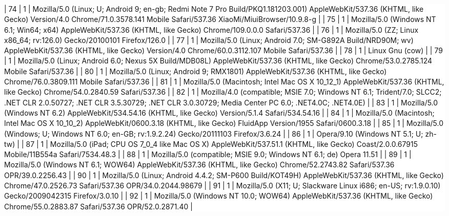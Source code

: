 |  74 |                     1 | Mozilla/5.0 (Linux; U; Android 9; en-gb; Redmi Note 7 Pro Build/PKQ1.181203.001) AppleWebKit/537.36 (KHTML, like Gecko) Version/4.0 Chrome/71.0.3578.141 Mobile Safari/537.36 XiaoMi/MiuiBrowser/10.9.8-g                                                                     |
|  75 |                     1 | Mozilla/5.0 (Windows NT 6.1; Win64; x64) AppleWebKit/537.36 (KHTML, like Gecko) Chrome/109.0.0.0 Safari/537.36                                                                                                                                                                |
|  76 |                     1 | Mozilla/5.0 (ZZ; Linux x86_64; rv:126.0) Gecko/20100101 Firefox/126.0                                                                                                                                                                                                         |
|  77 |                     1 | Mozilla/5.0 (Linux; Android 7.0; SM-G892A Build/NRD90M; wv) AppleWebKit/537.36 (KHTML, like Gecko) Version/4.0 Chrome/60.0.3112.107 Mobile Safari/537.36                                                                                                                      |
|  78 |                     1 | Linux Gnu (cow)                                                                                                                                                                                                                                                               |
|  79 |                     1 | Mozilla/5.0 (Linux; Android 6.0; Nexus 5X Build/MDB08L) AppleWebKit/537.36 (KHTML, like Gecko) Chrome/53.0.2785.124 Mobile Safari/537.36                                                                                                                                      |
|  80 |                     1 | Mozilla/5.0 (Linux; Android 9; RMX1801) AppleWebKit/537.36 (KHTML, like Gecko) Chrome/76.0.3809.111 Mobile Safari/537.36                                                                                                                                                      |
|  81 |                     1 | Mozilla/5.0 (Macintosh; Intel Mac OS X 10_12_1) AppleWebKit/537.36 (KHTML, like Gecko) Chrome/54.0.2840.59 Safari/537.36                                                                                                                                                      |
|  82 |                     1 | Mozilla/4.0 (compatible; MSIE 7.0; Windows NT 6.1; Trident/7.0; SLCC2; .NET CLR 2.0.50727; .NET CLR 3.5.30729; .NET CLR 3.0.30729; Media Center PC 6.0; .NET4.0C; .NET4.0E)                                                                                                   |
|  83 |                     1 | Mozilla/5.0 (Windows NT 6.2) AppleWebKit/534.54.16 (KHTML, like Gecko) Version/5.1.4 Safari/534.54.16                                                                                                                                                                         |
|  84 |                     1 | Mozilla/5.0 (Macintosh; Intel Mac OS X 10_10_2) AppleWebKit/0600.3.18 (KHTML, like Gecko) FluidApp Version/1955 Safari/0600.3.18                                                                                                                                              |
|  85 |                     1 | Mozilla/5.0 (Windows; U; Windows NT 6.0; en-GB; rv:1.9.2.24) Gecko/20111103 Firefox/3.6.24                                                                                                                                                                                    |
|  86 |                     1 | Opera/9.10 (Windows NT 5.1; U; zh-tw)                                                                                                                                                                                                                                         |
|  87 |                     1 | Mozilla/5.0 (iPad; CPU OS 7_0_4 like Mac OS X) AppleWebKit/537.51.1 (KHTML, like Gecko) Coast/2.0.0.67915 Mobile/11B554a Safari/7534.48.3                                                                                                                                     |
|  88 |                     1 | Mozilla/5.0 (compatible; MSIE 9.0; Windows NT 6.1; de) Opera 11.51                                                                                                                                                                                                            |
|  89 |                     1 | Mozilla/5.0 (Windows NT 6.1; WOW64) AppleWebKit/537.36 (KHTML, like Gecko) Chrome/52.2743.82 Safari/537.36 OPR/39.0.2256.43                                                                                                                                                   |
|  90 |                     1 | Mozilla/5.0 (Linux; Android 4.4.2; SM-P600 Build/KOT49H) AppleWebKit/537.36 (KHTML, like Gecko) Chrome/47.0.2526.73 Safari/537.36 OPR/34.0.2044.98679                                                                                                                         |
|  91 |                     1 | Mozilla/5.0 (X11; U; Slackware Linux i686; en-US; rv:1.9.0.10) Gecko/2009042315 Firefox/3.0.10                                                                                                                                                                                |
|  92 |                     1 | Mozilla/5.0 (Windows NT 10.0; WOW64) AppleWebKit/537.36 (KHTML, like Gecko) Chrome/55.0.2883.87 Safari/537.36 OPR/52.0.2871.40                                                                                                                                                |